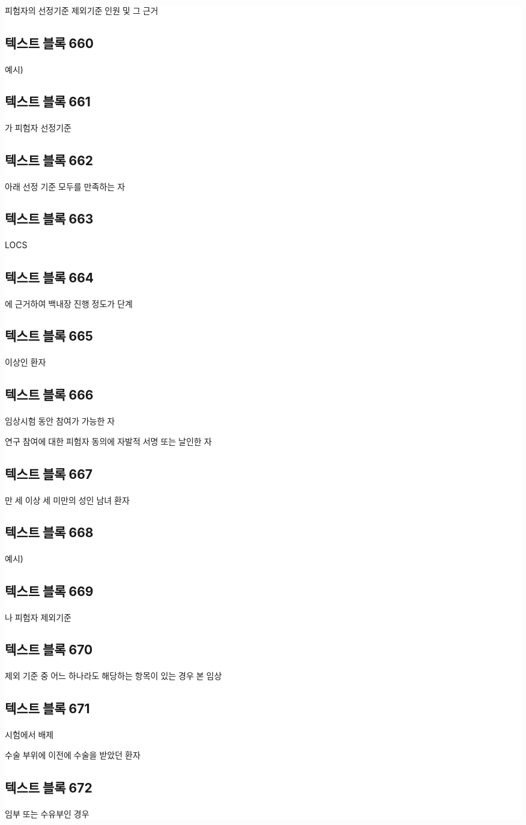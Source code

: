 피험자의 선정기준 제외기준 인원 및 그 근거

## 텍스트 블록 660
예시)

## 텍스트 블록 661
가 피험자 선정기준

## 텍스트 블록 662
아래 선정 기준 모두를 만족하는 자

## 텍스트 블록 663
LOCS

## 텍스트 블록 664
에 근거하여 백내장 진행 정도가 단계

## 텍스트 블록 665
이상인 환자

## 텍스트 블록 666
임상시험 동안 참여가 가능한 자

연구 참여에 대한 피험자 동의에 자발적 서명 또는 날인한 자

## 텍스트 블록 667
만 세 이상 세 미만의 성인 남녀 환자

## 텍스트 블록 668
예시)

## 텍스트 블록 669
나 피험자 제외기준

## 텍스트 블록 670
제외 기준 중 어느 하나라도 해당하는 항목이 있는 경우 본 임상

## 텍스트 블록 671
시험에서 배제

수술 부위에 이전에 수술을 받았던 환자

## 텍스트 블록 672
임부 또는 수유부인 경우

